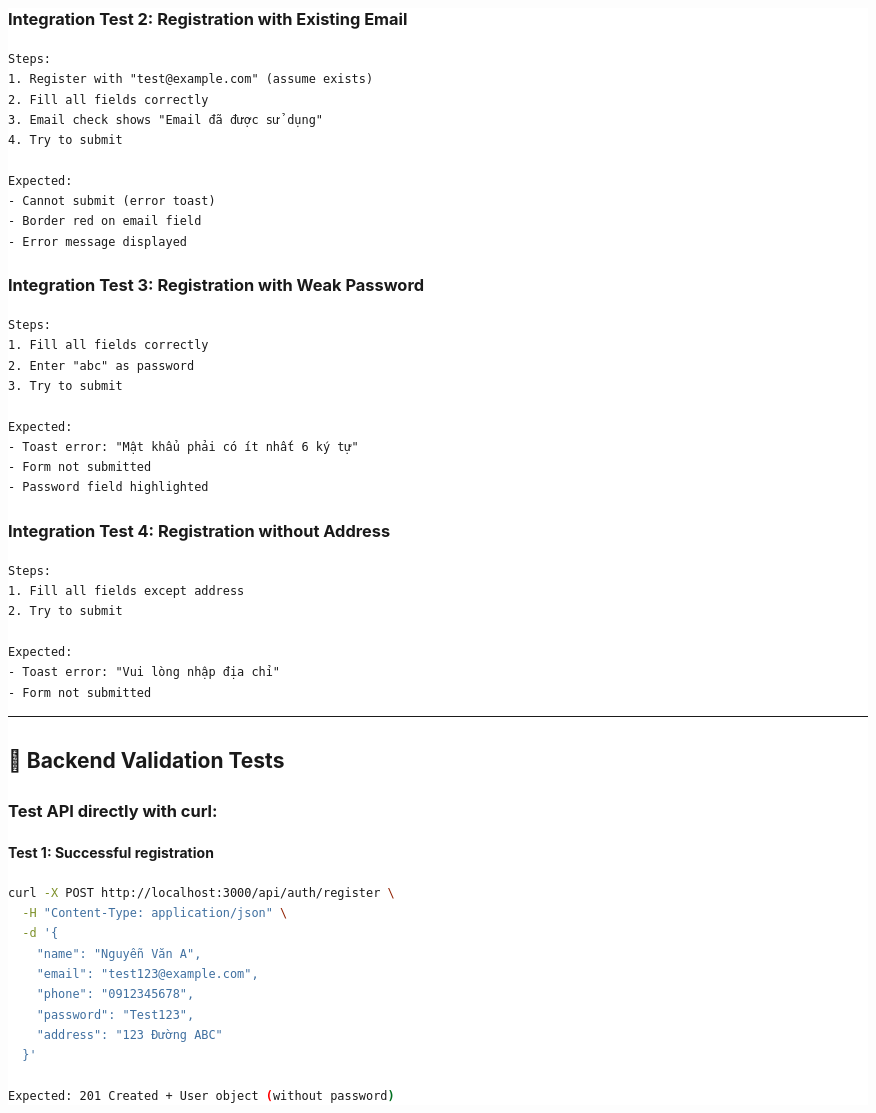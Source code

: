 ### Integration Test 2: Registration with Existing Email
```
Steps:
1. Register with "test@example.com" (assume exists)
2. Fill all fields correctly
3. Email check shows "Email đã được sử dụng"
4. Try to submit

Expected:
- Cannot submit (error toast)
- Border red on email field
- Error message displayed
```

### Integration Test 3: Registration with Weak Password
```
Steps:
1. Fill all fields correctly
2. Enter "abc" as password
3. Try to submit

Expected:
- Toast error: "Mật khẩu phải có ít nhất 6 ký tự"
- Form not submitted
- Password field highlighted
```

### Integration Test 4: Registration without Address
```
Steps:
1. Fill all fields except address
2. Try to submit

Expected:
- Toast error: "Vui lòng nhập địa chỉ"
- Form not submitted
```

---

## 🔄 Backend Validation Tests

### Test API directly with curl:

#### Test 1: Successful registration
```bash
curl -X POST http://localhost:3000/api/auth/register \
  -H "Content-Type: application/json" \
  -d '{
    "name": "Nguyễn Văn A",
    "email": "test123@example.com",
    "phone": "0912345678",
    "password": "Test123",
    "address": "123 Đường ABC"
  }'

Expected: 201 Created + User object (without password)
```
